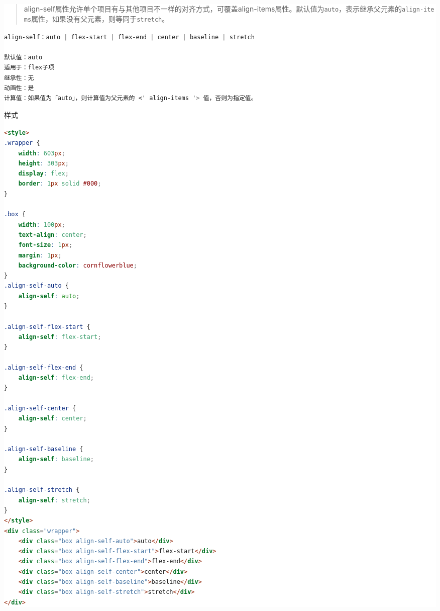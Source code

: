 > align-self属性允许单个项目有与其他项目不一样的对齐方式，可覆盖align-items属性。默认值为`auto`，表示继承父元素的`align-items`属性，如果没有父元素，则等同于`stretch`。

```css
align-self：auto | flex-start | flex-end | center | baseline | stretch

默认值：auto
适用于：flex子项
继承性：无
动画性：是
计算值：如果值为「auto」，则计算值为父元素的 <' align-items '> 值，否则为指定值。

```

样式

```html
<style>
.wrapper {
    width: 603px;
    height: 303px;
    display: flex;
    border: 1px solid #000;
}

.box {
    width: 100px;
    text-align: center;
    font-size: 1px;
    margin: 1px;
    background-color: cornflowerblue;
}
.align-self-auto {
    align-self: auto;
}

.align-self-flex-start {
    align-self: flex-start;
}

.align-self-flex-end {
    align-self: flex-end;
}

.align-self-center {
    align-self: center;
}

.align-self-baseline {
    align-self: baseline;
}

.align-self-stretch {
    align-self: stretch;
}
</style>
<div class="wrapper">
    <div class="box align-self-auto">auto</div>
    <div class="box align-self-flex-start">flex-start</div>
    <div class="box align-self-flex-end">flex-end</div>
    <div class="box align-self-center">center</div>
    <div class="box align-self-baseline">baseline</div>
    <div class="box align-self-stretch">stretch</div>
</div>
```
